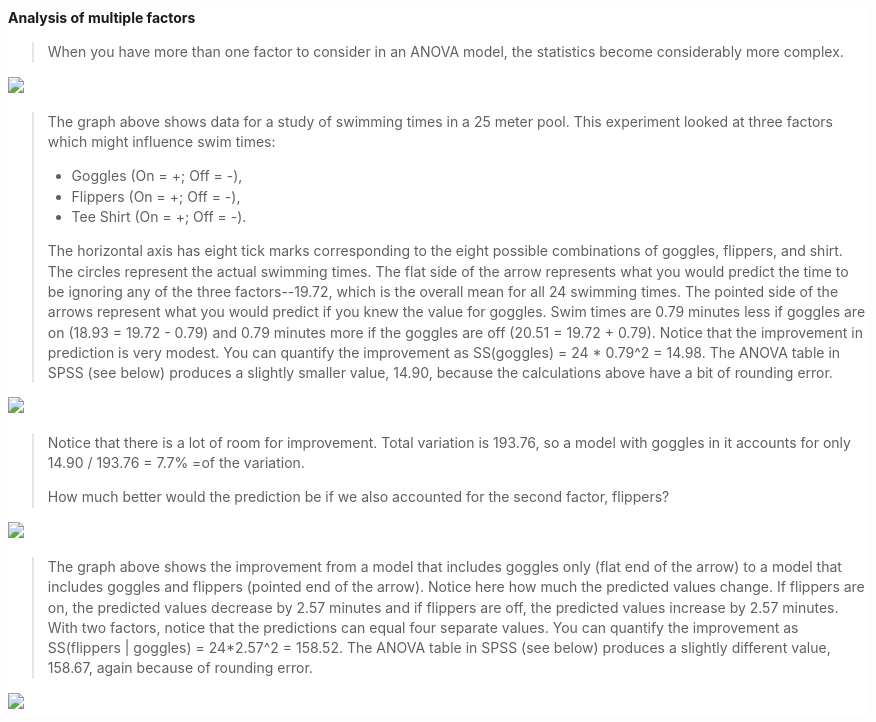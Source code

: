 **Analysis of multiple factors**

> When you have more than one factor to consider in an ANOVA model, the
> statistics become considerably more complex.

![](../../../web/images/03/anova43.gif)

> The graph above shows data for a study of swimming times in a 25 meter
> pool. This experiment looked at three factors which might influence
> swim times:
>
> -   Goggles (On = +; Off = -),
> -   Flippers (On = +; Off = -),
> -   Tee Shirt (On = +; Off = -).
>
> The horizontal axis has eight tick marks corresponding to the eight
> possible combinations of goggles, flippers, and shirt. The circles
> represent the actual swimming times. The flat side of the arrow
> represents what you would predict the time to be ignoring any of the
> three factors\--19.72, which is the overall mean for all 24 swimming
> times. The pointed side of the arrows represent what you would predict
> if you knew the value for goggles. Swim times are 0.79 minutes less if
> goggles are on (18.93 = 19.72 - 0.79) and 0.79 minutes more if the
> goggles are off (20.51 = 19.72 + 0.79). Notice that the improvement in
> prediction is very modest. You can quantify the improvement as
> SS(goggles) = 24 \* 0.79\^2 = 14.98. The ANOVA table in SPSS (see
> below) produces a slightly smaller value, 14.90, because the
> calculations above have a bit of rounding error.

![](../../../web/images/03/anova44.gif)

> Notice that there is a lot of room for improvement. Total variation is
> 193.76, so a model with goggles in it accounts for only 14.90 / 193.76
> = 7.7% =of the variation.
>
> How much better would the prediction be if we also accounted for the
> second factor, flippers?

![](../../../web/images/03/anova45.gif)

> The graph above shows the improvement from a model that includes
> goggles only (flat end of the arrow) to a model that includes goggles
> and flippers (pointed end of the arrow). Notice here how much the
> predicted values change. If flippers are on, the predicted values
> decrease by 2.57 minutes and if flippers are off, the predicted values
> increase by 2.57 minutes. With two factors, notice that the
> predictions can equal four separate values. You can quantify the
> improvement as SS(flippers \| goggles) = 24\*2.57\^2 = 158.52. The
> ANOVA table in SPSS (see below) produces a slightly different value,
> 158.67, again because of rounding error.

![](../../../web/images/03/anova46.gif)
